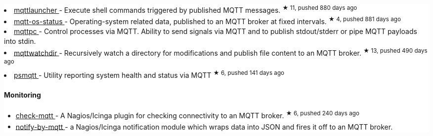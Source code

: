  <li>
  <a href="https://github.com/jpmens/mqtt-launcher">
   mqttlauncher
  </a>
  - Execute shell commands triggered by published MQTT messages.
  <sup>
   &#9733 11, pushed 880 days ago
  </sup>
 </li>
 <li>
  <a href="https://github.com/oskarhagberg/mqtt-os-status">
   mqtt-os-status
  </a>
  - Operating-system related data, published to an MQTT broker at fixed intervals.
  <sup>
   &#9733 4, pushed 881 days ago
  </sup>
 </li>
 <li>
  <a href="https://github.com/hobbyquaker/mqttpc">
   mqttpc
  </a>
  - Control processes via MQTT. Ability to send signals via MQTT and to publish stdout/stderr or pipe MQTT payloads into stdin.
 </li>
 <li>
  <a href="https://github.com/jpmens/mqtt-watchdir">
   mqttwatchdir
  </a>
  - Recursively watch a directory for modifications and publish file content to an MQTT broker.
  <sup>
   &#9733 13, pushed 490 days ago
  </sup>
 </li>
 <li>
  <a href="https://github.com/eschava/psmqtt">
   psmqtt
  </a>
  - Utility reporting system health and status via MQTT
  <sup>
   &#9733 6, pushed 141 days ago
  </sup>
 </li>
</ul>
<h4>
 Monitoring
</h4>
<ul>
 <li>
  <a href="https://github.com/jpmens/check-mqtt">
   check-mqtt
  </a>
  - A Nagios/Icinga plugin for checking connectivity to an MQTT broker.
  <sup>
   &#9733 6, pushed 240 days ago
  </sup>
 </li>
 <li>
  <a href="https://github.com/jpmens/notify-by-mqtt">
   notify-by-mqtt
  </a>
  - a Nagios/Icinga notification module which wraps data into JSON and fires it off to an MQTT broker.
  <sup>